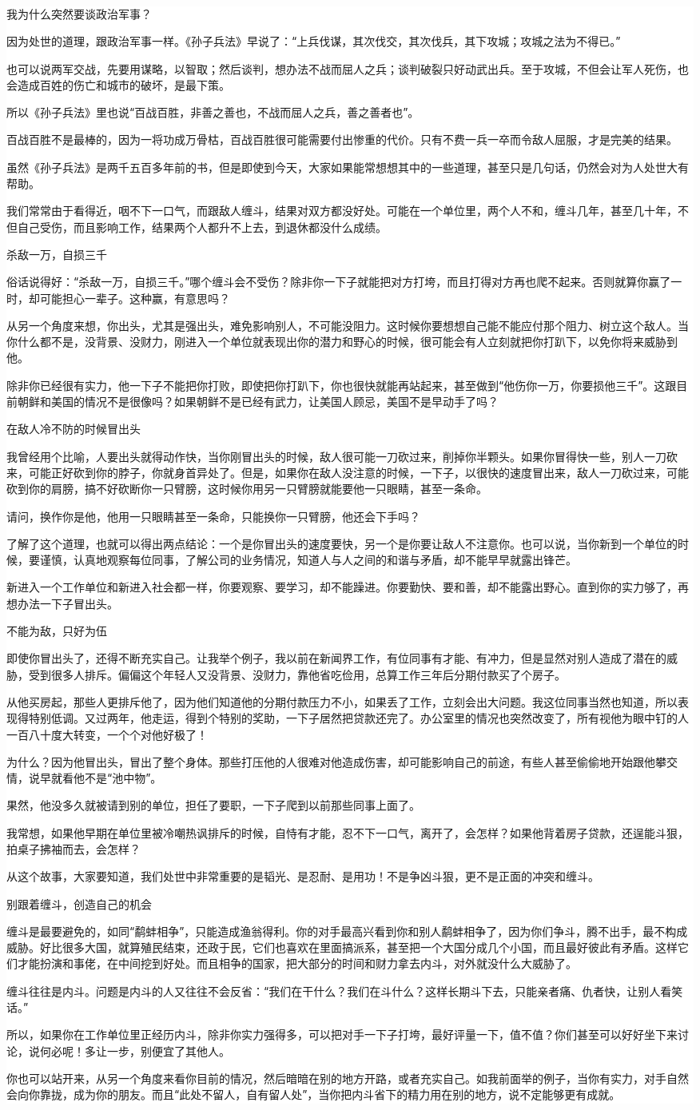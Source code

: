 我为什么突然要谈政治军事？

因为处世的道理，跟政治军事一样。《孙子兵法》早说了：“上兵伐谋，其次伐交，其次伐兵，其下攻城；攻城之法为不得已。”

也可以说两军交战，先要用谋略，以智取；然后谈判，想办法不战而屈人之兵；谈判破裂只好动武出兵。至于攻城，不但会让军人死伤，也会造成百姓的伤亡和城市的破坏，是最下策。

所以《孙子兵法》里也说“百战百胜，非善之善也，不战而屈人之兵，善之善者也”。

百战百胜不是最棒的，因为一将功成万骨枯，百战百胜很可能需要付出惨重的代价。只有不费一兵一卒而令敌人屈服，才是完美的结果。

虽然《孙子兵法》是两千五百多年前的书，但是即使到今天，大家如果能常想想其中的一些道理，甚至只是几句话，仍然会对为人处世大有帮助。

我们常常由于看得近，咽不下一口气，而跟敌人缠斗，结果对双方都没好处。可能在一个单位里，两个人不和，缠斗几年，甚至几十年，不但自己受伤，而且影响工作，结果两个人都升不上去，到退休都没什么成绩。

杀敌一万，自损三千

俗话说得好：“杀敌一万，自损三千。”哪个缠斗会不受伤？除非你一下子就能把对方打垮，而且打得对方再也爬不起来。否则就算你赢了一时，却可能担心一辈子。这种赢，有意思吗？

从另一个角度来想，你出头，尤其是强出头，难免影响别人，不可能没阻力。这时候你要想想自己能不能应付那个阻力、树立这个敌人。当你什么都不是，没背景、没财力，刚进入一个单位就表现出你的潜力和野心的时候，很可能会有人立刻就把你打趴下，以免你将来威胁到他。

除非你已经很有实力，他一下子不能把你打败，即使把你打趴下，你也很快就能再站起来，甚至做到“他伤你一万，你要损他三千”。这跟目前朝鲜和美国的情况不是很像吗？如果朝鲜不是已经有武力，让美国人顾忌，美国不是早动手了吗？

在敌人冷不防的时候冒出头

我曾经用个比喻，人要出头就得动作快，当你刚冒出头的时候，敌人很可能一刀砍过来，削掉你半颗头。如果你冒得快一些，别人一刀砍来，可能正好砍到你的脖子，你就身首异处了。但是，如果你在敌人没注意的时候，一下子，以很快的速度冒出来，敌人一刀砍过来，可能砍到你的肩膀，搞不好砍断你一只臂膀，这时候你用另一只臂膀就能要他一只眼睛，甚至一条命。

请问，换作你是他，他用一只眼睛甚至一条命，只能换你一只臂膀，他还会下手吗？

了解了这个道理，也就可以得出两点结论：一个是你冒出头的速度要快，另一个是你要让敌人不注意你。也可以说，当你新到一个单位的时候，要谨慎，认真地观察每位同事，了解公司的业务情况，知道人与人之间的和谐与矛盾，却不能早早就露出锋芒。

新进入一个工作单位和新进入社会都一样，你要观察、要学习，却不能躁进。你要勤快、要和善，却不能露出野心。直到你的实力够了，再想办法一下子冒出头。

不能为敌，只好为伍

即使你冒出头了，还得不断充实自己。让我举个例子，我以前在新闻界工作，有位同事有才能、有冲力，但是显然对别人造成了潜在的威胁，受到很多人排斥。偏偏这个年轻人又没背景、没财力，靠他省吃俭用，总算工作三年后分期付款买了个房子。

从他买房起，那些人更排斥他了，因为他们知道他的分期付款压力不小，如果丢了工作，立刻会出大问题。我这位同事当然也知道，所以表现得特别低调。又过两年，他走运，得到个特别的奖助，一下子居然把贷款还完了。办公室里的情况也突然改变了，所有视他为眼中钉的人一百八十度大转变，一个个对他好极了！

为什么？因为他冒出头，冒出了整个身体。那些打压他的人很难对他造成伤害，却可能影响自己的前途，有些人甚至偷偷地开始跟他攀交情，说早就看他不是“池中物”。

果然，他没多久就被请到别的单位，担任了要职，一下子爬到以前那些同事上面了。

我常想，如果他早期在单位里被冷嘲热讽排斥的时候，自恃有才能，忍不下一口气，离开了，会怎样？如果他背着房子贷款，还逞能斗狠，拍桌子拂袖而去，会怎样？

从这个故事，大家要知道，我们处世中非常重要的是韬光、是忍耐、是用功！不是争凶斗狠，更不是正面的冲突和缠斗。

别跟着缠斗，创造自己的机会

缠斗是最要避免的，如同“鹬蚌相争”，只能造成渔翁得利。你的对手最高兴看到你和别人鹬蚌相争了，因为你们争斗，腾不出手，最不构成威胁。好比很多大国，就算殖民结束，还政于民，它们也喜欢在里面搞派系，甚至把一个大国分成几个小国，而且最好彼此有矛盾。这样它们才能扮演和事佬，在中间挖到好处。而且相争的国家，把大部分的时间和财力拿去内斗，对外就没什么大威胁了。

缠斗往往是内斗。问题是内斗的人又往往不会反省：“我们在干什么？我们在斗什么？这样长期斗下去，只能亲者痛、仇者快，让别人看笑话。”

所以，如果你在工作单位里正经历内斗，除非你实力强得多，可以把对手一下子打垮，最好评量一下，值不值？你们甚至可以好好坐下来讨论，说何必呢！多让一步，别便宜了其他人。

你也可以站开来，从另一个角度来看你目前的情况，然后暗暗在别的地方开路，或者充实自己。如我前面举的例子，当你有实力，对手自然会向你靠拢，成为你的朋友。而且“此处不留人，自有留人处”，当你把内斗省下的精力用在别的地方，说不定能够更有成就。
